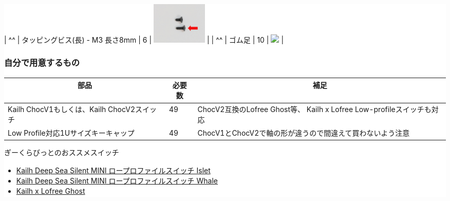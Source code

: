 | ^^       | タッピングビス(長)  - M3 長さ8mm           |      6 | <img src="/assets/images/futaba_build_guide/DSCF3321_3.jpg" width="100px"> |
| ^^       | ゴム足                                     |     10 | <img src="/assets/images/futaba_build_guide/DSCFXXX.jpg" width="100px">    |



### 自分で用意するもの

| 部品                                       | 必要数 | 補足                                                                  |
| ------------------------------------------ | ------ | --------------------------------------------------------------------- |
| Kailh ChocV1もしくは、Kailh ChocV2スイッチ | 49     | ChocV2互換のLofree Ghost等、 Kailh x Lofree Low-profileスイッチも対応 |
| Low Profile対応1Uサイズキーキャップ        | 49     | ChocV1とChocV2で軸の形が違うので間違えて買わないよう注意              |


ぎーくらびっとのおススメスイッチ
- [Kailh Deep Sea Silent MINI ロープロファイルスイッチ Islet](https://talpkeyboard.net/items/66a056514c088e035d0344b3)
- [Kailh Deep Sea Silent MINI ロープロファイルスイッチ Whale](https://talpkeyboard.net/items/66a0596a545dc7002b5dea18)
- [Kailh x Lofree Ghost](https://lofree.co.jp/products/ghost-low-profile-pom-switches?variant=50487412556007)
